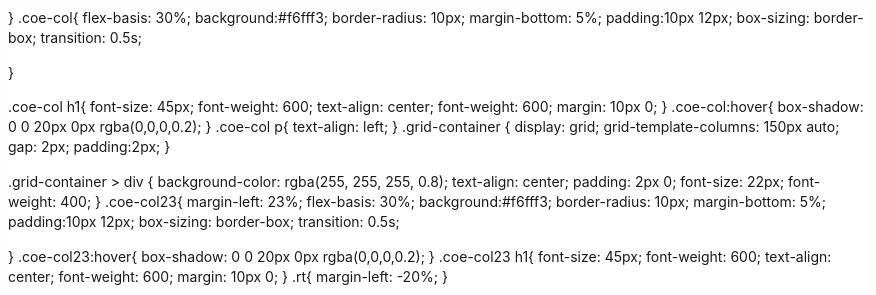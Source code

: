 }
.coe-col{
    flex-basis: 30%;
    background:#f6fff3;
    border-radius: 10px;
    margin-bottom: 5%;
    padding:10px 12px;
    box-sizing: border-box;
    transition: 0.5s;
    
}

.coe-col h1{
    font-size: 45px;
    font-weight: 600;
    text-align: center;
    font-weight: 600;
    margin: 10px 0;
}
.coe-col:hover{
    box-shadow: 0 0 20px 0px rgba(0,0,0,0.2);
}
.coe-col p{
    text-align: left;
}
.grid-container {
    display: grid;
    grid-template-columns: 150px auto;
    gap: 2px;
    padding:2px;
}
  
.grid-container > div {
    background-color: rgba(255, 255, 255, 0.8);
    text-align: center;
    padding: 2px 0;
    font-size: 22px;
    font-weight: 400;
}
.coe-col23{
    margin-left: 23%;
    flex-basis: 30%;
    background:#f6fff3;
    border-radius: 10px;
    margin-bottom: 5%;
    padding:10px 12px;
    box-sizing: border-box;
    transition: 0.5s;
    
}
.coe-col23:hover{
    box-shadow: 0 0 20px 0px rgba(0,0,0,0.2);
}
.coe-col23 h1{
    font-size: 45px;
    font-weight: 600;
    text-align: center;
    font-weight: 600;
    margin: 10px 0;
}
.rt{
    margin-left: -20%;
}
